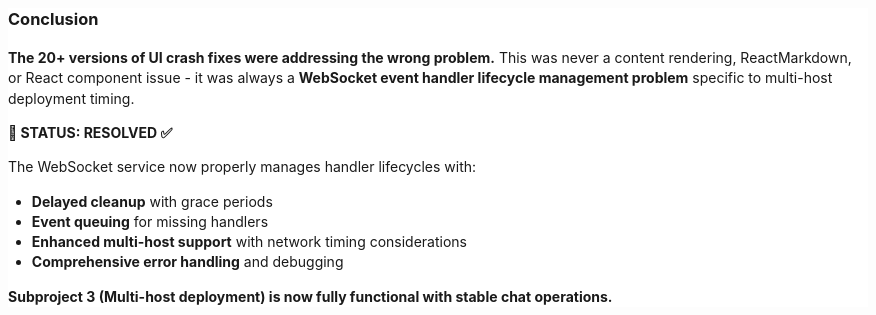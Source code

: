 ### **Conclusion**

**The 20+ versions of UI crash fixes were addressing the wrong problem.** This was never a content rendering, ReactMarkdown, or React component issue - it was always a **WebSocket event handler lifecycle management problem** specific to multi-host deployment timing.

**🎯 STATUS: RESOLVED ✅**

The WebSocket service now properly manages handler lifecycles with:
- **Delayed cleanup** with grace periods
- **Event queuing** for missing handlers  
- **Enhanced multi-host support** with network timing considerations
- **Comprehensive error handling** and debugging

**Subproject 3 (Multi-host deployment) is now fully functional with stable chat operations.**